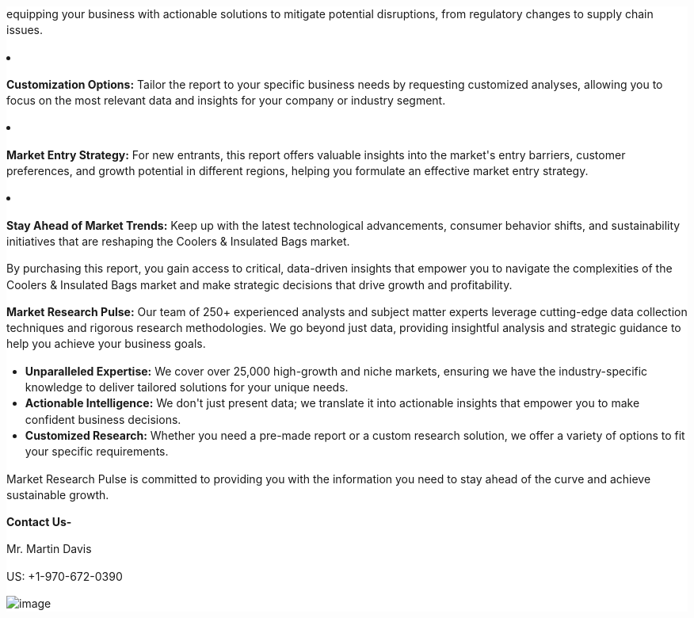 equipping your business with actionable solutions to mitigate potential disruptions, from regulatory changes to supply chain issues.</p></li><li><p><strong>Customization Options:</strong> Tailor the report to your specific business needs by requesting customized analyses, allowing you to focus on the most relevant data and insights for your company or industry segment.</p></li><li><p><strong>Market Entry Strategy:</strong> For new entrants, this report offers valuable insights into the market's entry barriers, customer preferences, and growth potential in different regions, helping you formulate an effective market entry strategy.</p></li><li><p><strong>Stay Ahead of Market Trends:</strong> Keep up with the latest technological advancements, consumer behavior shifts, and sustainability initiatives that are reshaping the Coolers & Insulated Bags market.</p></li></ol><p>By purchasing this report, you gain access to critical, data-driven insights that empower you to navigate the complexities of the Coolers & Insulated Bags market and make strategic decisions that drive growth and profitability.</p><p><strong>Market Research Pulse:</strong>&nbsp;Our team of 250+ experienced analysts and subject matter experts leverage cutting-edge data collection techniques and rigorous research methodologies. We go beyond just data, providing insightful analysis and strategic guidance to help you achieve your business goals.</p><ul><li><strong>Unparalleled Expertise:</strong>&nbsp;We cover over 25,000 high-growth and niche markets, ensuring we have the industry-specific knowledge to deliver tailored solutions for your unique needs.</li><li><strong>Actionable Intelligence:</strong>&nbsp;We don't just present data; we translate it into actionable insights that empower you to make confident business decisions.</li><li><strong>Customized Research:</strong>&nbsp;Whether you need a pre-made report or a custom research solution, we offer a variety of options to fit your specific requirements.</li></ul><p>Market Research Pulse is committed to providing you with the information you need to stay ahead of the curve and achieve sustainable growth.</p><p><strong>Contact Us-</strong></p><p>Mr. Martin Davis</p><p>US: +1-970-672-0390</p>
![image](https://github.com/user-attachments/assets/da9699d3-0ee6-4d1c-8db5-afeb14f2d526)
